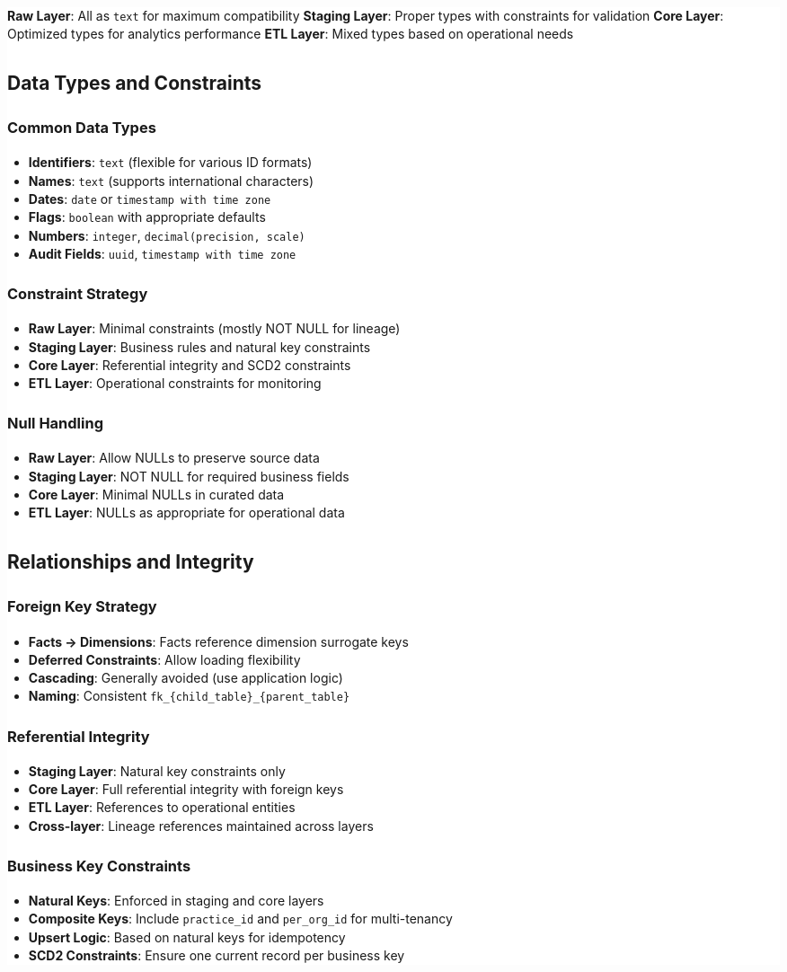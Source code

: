 **Raw Layer**: All as `text` for maximum compatibility
**Staging Layer**: Proper types with constraints for validation
**Core Layer**: Optimized types for analytics performance
**ETL Layer**: Mixed types based on operational needs

## Data Types and Constraints

### Common Data Types

- **Identifiers**: `text` (flexible for various ID formats)
- **Names**: `text` (supports international characters)
- **Dates**: `date` or `timestamp with time zone`
- **Flags**: `boolean` with appropriate defaults
- **Numbers**: `integer`, `decimal(precision, scale)`
- **Audit Fields**: `uuid`, `timestamp with time zone`

### Constraint Strategy

- **Raw Layer**: Minimal constraints (mostly NOT NULL for lineage)
- **Staging Layer**: Business rules and natural key constraints
- **Core Layer**: Referential integrity and SCD2 constraints
- **ETL Layer**: Operational constraints for monitoring

### Null Handling

- **Raw Layer**: Allow NULLs to preserve source data
- **Staging Layer**: NOT NULL for required business fields
- **Core Layer**: Minimal NULLs in curated data
- **ETL Layer**: NULLs as appropriate for operational data

## Relationships and Integrity

### Foreign Key Strategy

- **Facts → Dimensions**: Facts reference dimension surrogate keys
- **Deferred Constraints**: Allow loading flexibility
- **Cascading**: Generally avoided (use application logic)
- **Naming**: Consistent `fk_{child_table}_{parent_table}`

### Referential Integrity

- **Staging Layer**: Natural key constraints only
- **Core Layer**: Full referential integrity with foreign keys
- **ETL Layer**: References to operational entities
- **Cross-layer**: Lineage references maintained across layers

### Business Key Constraints

- **Natural Keys**: Enforced in staging and core layers
- **Composite Keys**: Include `practice_id` and `per_org_id` for multi-tenancy
- **Upsert Logic**: Based on natural keys for idempotency
- **SCD2 Constraints**: Ensure one current record per business key
